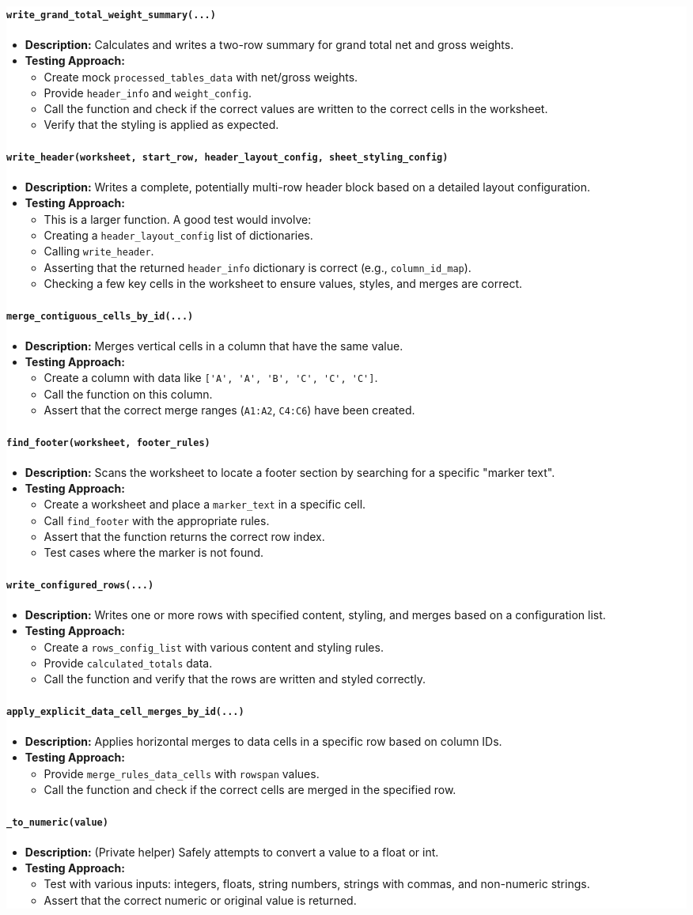 #### **`write_grand_total_weight_summary(...)`**
-   **Description:** Calculates and writes a two-row summary for grand total net and gross weights.
-   **Testing Approach:**
    -   Create mock `processed_tables_data` with net/gross weights.
    -   Provide `header_info` and `weight_config`.
    -   Call the function and check if the correct values are written to the correct cells in the worksheet.
    -   Verify that the styling is applied as expected.

#### **`write_header(worksheet, start_row, header_layout_config, sheet_styling_config)`**
-   **Description:** Writes a complete, potentially multi-row header block based on a detailed layout configuration.
-   **Testing Approach:**
    -   This is a larger function. A good test would involve:
    -   Creating a `header_layout_config` list of dictionaries.
    -   Calling `write_header`.
    -   Asserting that the returned `header_info` dictionary is correct (e.g., `column_id_map`).
    -   Checking a few key cells in the worksheet to ensure values, styles, and merges are correct.

#### **`merge_contiguous_cells_by_id(...)`**
-   **Description:** Merges vertical cells in a column that have the same value.
-   **Testing Approach:**
    -   Create a column with data like `['A', 'A', 'B', 'C', 'C', 'C']`.
    -   Call the function on this column.
    -   Assert that the correct merge ranges (`A1:A2`, `C4:C6`) have been created.

#### **`find_footer(worksheet, footer_rules)`**
-   **Description:** Scans the worksheet to locate a footer section by searching for a specific "marker text".
-   **Testing Approach:**
    -   Create a worksheet and place a `marker_text` in a specific cell.
    -   Call `find_footer` with the appropriate rules.
    -   Assert that the function returns the correct row index.
    -   Test cases where the marker is not found.

#### **`write_configured_rows(...)`**
-   **Description:** Writes one or more rows with specified content, styling, and merges based on a configuration list.
-   **Testing Approach:**
    -   Create a `rows_config_list` with various content and styling rules.
    -   Provide `calculated_totals` data.
    -   Call the function and verify that the rows are written and styled correctly.

#### **`apply_explicit_data_cell_merges_by_id(...)`**
-   **Description:** Applies horizontal merges to data cells in a specific row based on column IDs.
-   **Testing Approach:**
    -   Provide `merge_rules_data_cells` with `rowspan` values.
    -   Call the function and check if the correct cells are merged in the specified row.

#### **`_to_numeric(value)`**
-   **Description:** (Private helper) Safely attempts to convert a value to a float or int.
-   **Testing Approach:**
    -   Test with various inputs: integers, floats, string numbers, strings with commas, and non-numeric strings.
    -   Assert that the correct numeric or original value is returned.
